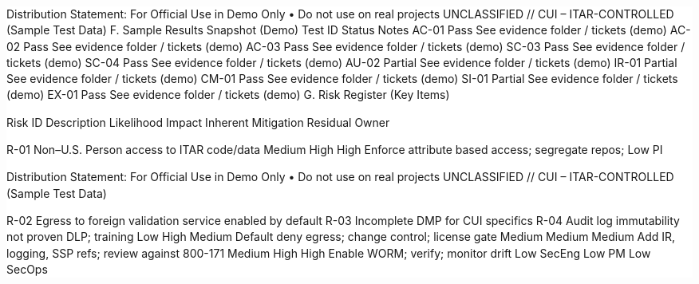 Distribution Statement: For Official Use in Demo Only • Do not use on real projects 
UNCLASSIFIED // CUI – ITAR-CONTROLLED (Sample Test Data) 
F. Sample Results Snapshot (Demo) 
Test ID Status Notes 
AC-01 Pass See evidence folder / tickets (demo) 
AC-02 Pass See evidence folder / tickets (demo) 
AC-03 Pass See evidence folder / tickets (demo) 
SC-03 Pass See evidence folder / tickets (demo) 
SC-04 Pass See evidence folder / tickets (demo) 
AU-02 Partial See evidence folder / tickets (demo) 
IR-01 Partial See evidence folder / tickets (demo) 
CM-01 Pass See evidence folder / tickets (demo) 
SI-01 Partial See evidence folder / tickets (demo) 
EX-01 Pass See evidence folder / tickets (demo) 
G. Risk Register (Key Items) 

Risk ID 
Description Likelihood Impact Inherent Mitigation Residual Owner 

R-01 Non–U.S. Person 
access to 
ITAR 
code/data 
Medium High High Enforce attribute 
based 
access; 
segregate 
repos; 
Low PI

Distribution Statement: For Official Use in Demo Only • Do not use on real projects 
UNCLASSIFIED // CUI – ITAR-CONTROLLED (Sample Test Data) 

R-02 Egress to foreign 
validation 
service 
enabled by 
default 
R-03 Incomplete DMP for CUI 
specifics 
R-04 Audit log immutability 
not proven 
DLP; 
training 
Low High Medium Default deny 
egress; 
change 
control; 
license 
gate 
Medium Medium Medium Add IR, logging, 
SSP refs; 
review 
against 
800-171 
Medium High High Enable WORM; 
verify; 
monitor 
drift 
Low SecEng 
Low PM Low SecOps 
